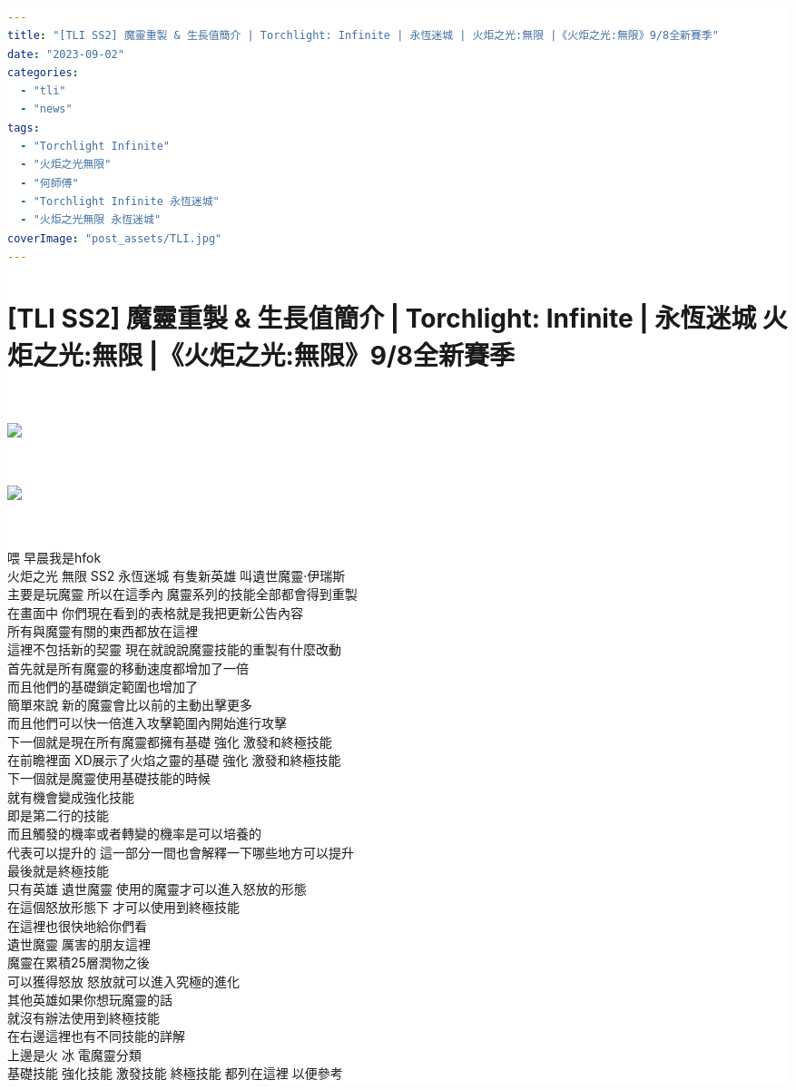 ```yaml
---
title: "[TLI SS2] 魔靈重製 & 生長值簡介 | Torchlight: Infinite | 永恆迷城 | 火炬之光:無限 |《火炬之光:無限》9/8全新賽季"
date: "2023-09-02"
categories: 
  - "tli"
  - "news"
tags: 
  - "Torchlight Infinite"
  - "火炬之光無限"
  - "何師傅"
  - "Torchlight Infinite 永恆迷城"
  - "火炬之光無限 永恆迷城"
coverImage: "post_assets/TLI.jpg"
---
```


# \[TLI SS2\] 魔靈重製 & 生長值簡介 | Torchlight: Infinite | 永恆迷城 火炬之光:無限 |《火炬之光:無限》9/8全新賽季

  
   

  
![](post_assets/TLI-1024x576.jpg)  

  
   

  
![](post_assets/1.png)  

  
   

  
喂 早晨我是hfok  
火炬之光 無限 SS2 永恆迷城 有隻新英雄 叫遺世魔靈·伊瑞斯  
主要是玩魔靈 所以在這季內 魔靈系列的技能全部都會得到重製  
在畫面中 你們現在看到的表格就是我把更新公告內容  
所有與魔靈有關的東西都放在這裡  
這裡不包括新的契靈 現在就說說魔靈技能的重製有什麼改動  
首先就是所有魔靈的移動速度都增加了一倍  
而且他們的基礎鎖定範圍也增加了  
簡單來說 新的魔靈會比以前的主動出擊更多  
而且他們可以快一倍進入攻擊範圍內開始進行攻擊  
下一個就是現在所有魔靈都擁有基礎 強化 激發和終極技能  
在前瞻裡面 XD展示了火焰之靈的基礎 強化 激發和終極技能  
下一個就是魔靈使用基礎技能的時候  
就有機會變成強化技能  
即是第二行的技能  
而且觸發的機率或者轉變的機率是可以培養的  
代表可以提升的 這一部分一間也會解釋一下哪些地方可以提升  
最後就是終極技能  
只有英雄 遺世魔靈 使用的魔靈才可以進入怒放的形態  
在這個怒放形態下 才可以使用到終極技能  
在這裡也很快地給你們看  
遺世魔靈 厲害的朋友這裡  
魔靈在累積25層潤物之後  
可以獲得怒放 怒放就可以進入究極的進化  
其他英雄如果你想玩魔靈的話  
就沒有辦法使用到終極技能  
在右邊這裡也有不同技能的詳解  
上邊是火 冰 電魔靈分類  
基礎技能 強化技能 激發技能 終極技能 都列在這裡 以便參考  
